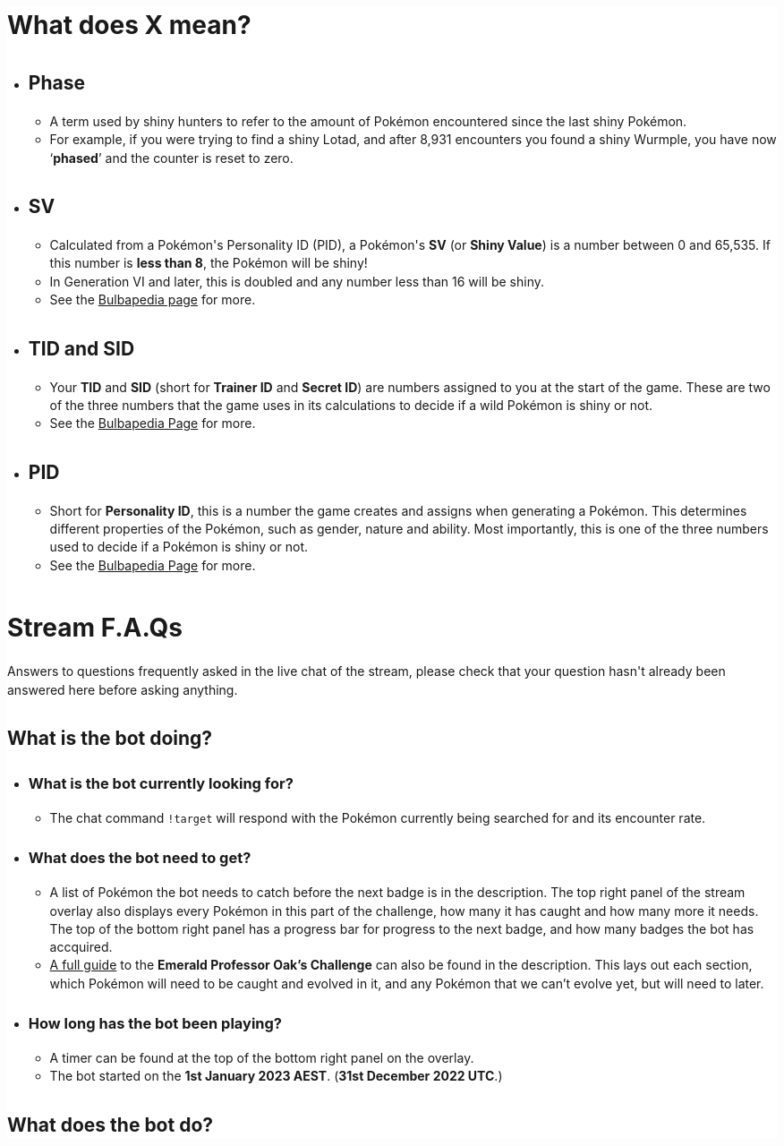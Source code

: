 # What does X mean?

- ## Phase
  - A term used by shiny hunters to refer to the amount of Pokémon encountered since the last shiny Pokémon.
  - For example, if you were trying to find a shiny Lotad, and after 8,931 encounters you found a shiny Wurmple, you have now ‘**phased**’ and the counter is reset to zero.

- ## SV
  - Calculated from a Pokémon's Personality ID (PID), a Pokémon's **SV** (or **Shiny Value**) is a number between 0 and 65,535. If this number is **less than 8**, the Pokémon will be shiny!
  - In Generation VI and later, this is doubled and any number less than 16 will be shiny.
  - See the [Bulbapedia page](https://bulbapedia.bulbagarden.net/wiki/Personality_value#Shininess) for more.

- ## TID and SID
  - Your **TID** and **SID** (short for **Trainer ID** and **Secret ID**) are numbers assigned to you at the start of the game. These are two of the three numbers that the game uses in its calculations to decide if a wild Pokémon is shiny or not.
  - See the [Bulbapedia Page](https://bulbapedia.bulbagarden.net/wiki/Trainer_ID_number) for more.

- ## PID
  - Short for **Personality ID**, this is a number the game creates and assigns when generating a Pokémon. This determines different properties of the Pokémon, such as gender, nature and ability. Most importantly, this is one of the three numbers used to decide if a Pokémon is shiny or not.
  - See the [Bulbapedia Page](https://bulbapedia.bulbagarden.net/wiki/Personality_value) for more.

# Stream F.A.Qs
Answers to questions frequently asked in the live chat of the stream, please check that your question hasn't already been answered here before asking anything.

## What is the bot doing?
  - ### What is the bot currently looking for?
    - The chat command `!target` will respond with the Pokémon currently being searched for and its encounter rate.

  - ### What does the bot need to get?
    - A list of Pokémon the bot needs to catch before the next badge is in the description. The top right panel of the stream overlay also displays every Pokémon in this part of the challenge, how many it has caught and how many more it needs. The top of the bottom right panel has a progress bar for progress to the next badge, and how many badges the bot has accquired.
    - [A full guide](https://docs.google.com/document/d/1cn5awGNEVZx3wuv-2EsIn3e746RfH5-Spm7mnP-_PxU/edit) to the **Emerald Professor Oak’s Challenge** can also be found in the description. This lays out each section, which Pokémon will need to be caught and evolved in it, and any Pokémon that we can’t evolve yet, but will need to later.

  - ### How long has the bot been playing?
    - A timer can be found at the top of the bottom right panel on the overlay. 
    - The bot started on the **1st January 2023 AEST**. (**31st December 2022 UTC**.)

## What does the bot do?

